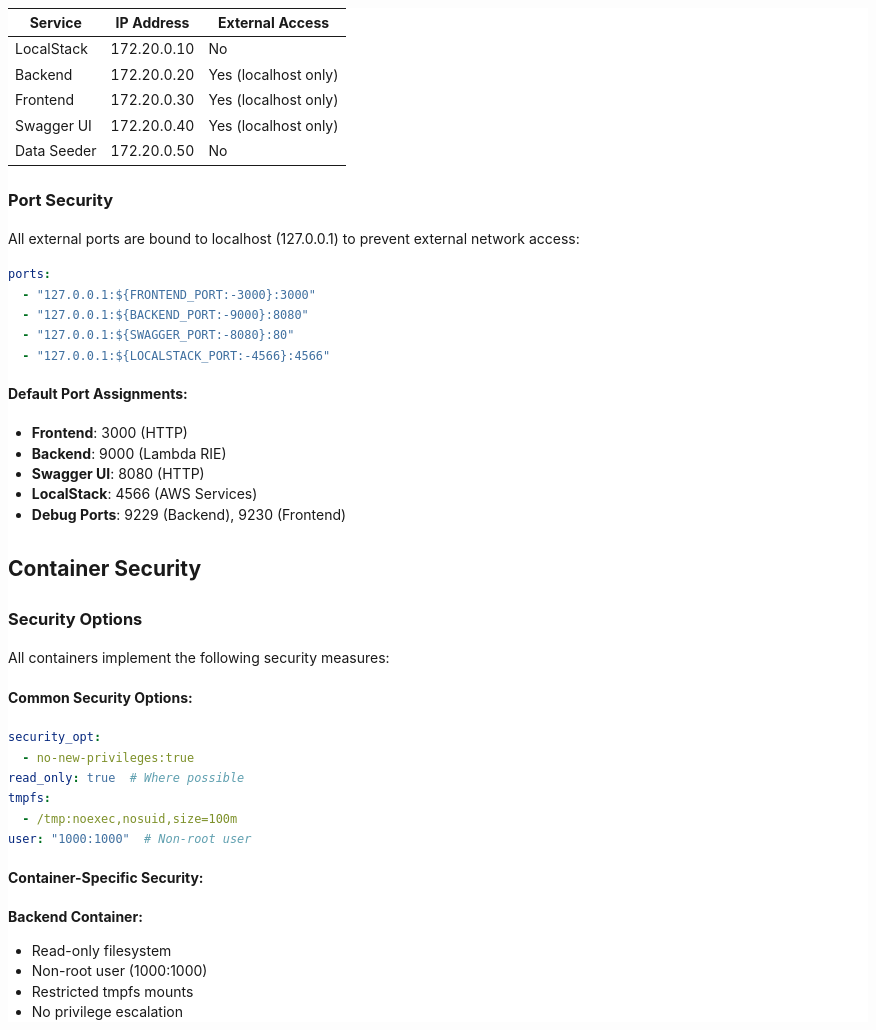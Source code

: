 | Service | IP Address | External Access |
|---------|------------|-----------------|
| LocalStack | 172.20.0.10 | No |
| Backend | 172.20.0.20 | Yes (localhost only) |
| Frontend | 172.20.0.30 | Yes (localhost only) |
| Swagger UI | 172.20.0.40 | Yes (localhost only) |
| Data Seeder | 172.20.0.50 | No |

### Port Security

All external ports are bound to localhost (127.0.0.1) to prevent external network access:

```yaml
ports:
  - "127.0.0.1:${FRONTEND_PORT:-3000}:3000"
  - "127.0.0.1:${BACKEND_PORT:-9000}:8080"
  - "127.0.0.1:${SWAGGER_PORT:-8080}:80"
  - "127.0.0.1:${LOCALSTACK_PORT:-4566}:4566"
```

#### Default Port Assignments:

- **Frontend**: 3000 (HTTP)
- **Backend**: 9000 (Lambda RIE)
- **Swagger UI**: 8080 (HTTP)
- **LocalStack**: 4566 (AWS Services)
- **Debug Ports**: 9229 (Backend), 9230 (Frontend)

## Container Security

### Security Options

All containers implement the following security measures:

#### Common Security Options:
```yaml
security_opt:
  - no-new-privileges:true
read_only: true  # Where possible
tmpfs:
  - /tmp:noexec,nosuid,size=100m
user: "1000:1000"  # Non-root user
```

#### Container-Specific Security:

**Backend Container:**
- Read-only filesystem
- Non-root user (1000:1000)
- Restricted tmpfs mounts
- No privilege escalation
